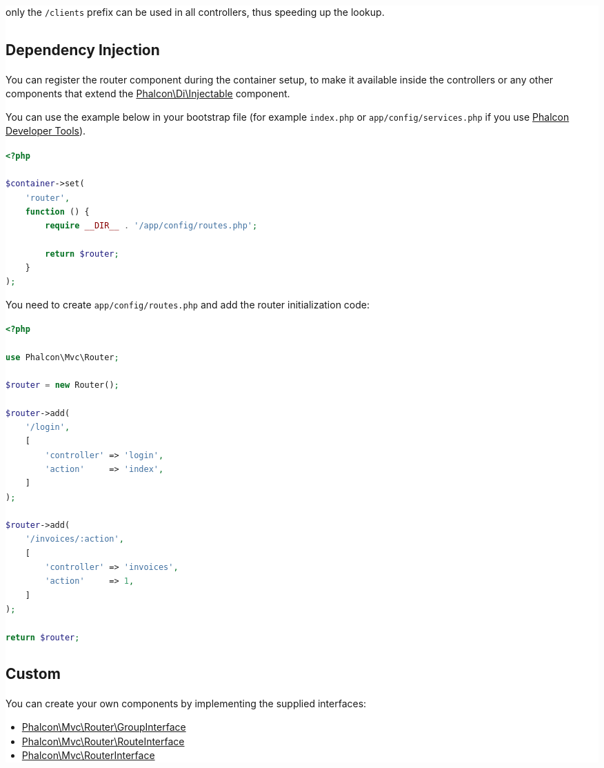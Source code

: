 only the `/clients` prefix can be used in all controllers, thus speeding up the lookup.

## Dependency Injection
You can register the router component during the container setup, to make it available inside the controllers or any other components that extend the [Phalcon\Di\Injectable][di-injectable] component.

You can use the example below in your bootstrap file (for example `index.php` or `app/config/services.php` if you use [Phalcon Developer Tools][devtools]).

```php
<?php

$container->set(
    'router',
    function () {
        require __DIR__ . '/app/config/routes.php';

        return $router;
    }
);
```

You need to create `app/config/routes.php` and add the router initialization code:

```php
<?php

use Phalcon\Mvc\Router;

$router = new Router();

$router->add(
    '/login',
    [
        'controller' => 'login',
        'action'     => 'index',
    ]
);

$router->add(
    '/invoices/:action',
    [
        'controller' => 'invoices',
        'action'     => 1,
    ]
);

return $router;
```

## Custom
You can create your own components by implementing the supplied interfaces:
- [Phalcon\Mvc\Router\GroupInterface][mvc-router-groupinterface]
- [Phalcon\Mvc\Router\RouteInterface][mvc-router-routeinterface]
- [Phalcon\Mvc\RouterInterface][mvc-routerinterface]


[devtools]: https://phalcon.io/en/download/tools
[di-injectable]: api/phalcon_di#di-injectable
[mvc-router]: api/phalcon_mvc#mvc-router
[mvc-router-annotations]: api/phalcon_mvc#mvc-router-annotations
[mvc-router-group]: api/phalcon_mvc#mvc-router-group
[mvc-router-groupinterface]: api/phalcon_mvc#mvc-router-groupinterface
[mvc-router-route]: api/phalcon_mvc#mvc-router-route
[mvc-router-routeinterface]: api/phalcon_mvc#mvc-router-routeinterface
[mvc-routerinterface]: api/phalcon_mvc#mvc-routerinterface
[pcre]: https://www.php.net/manual/en/book.pcre.php